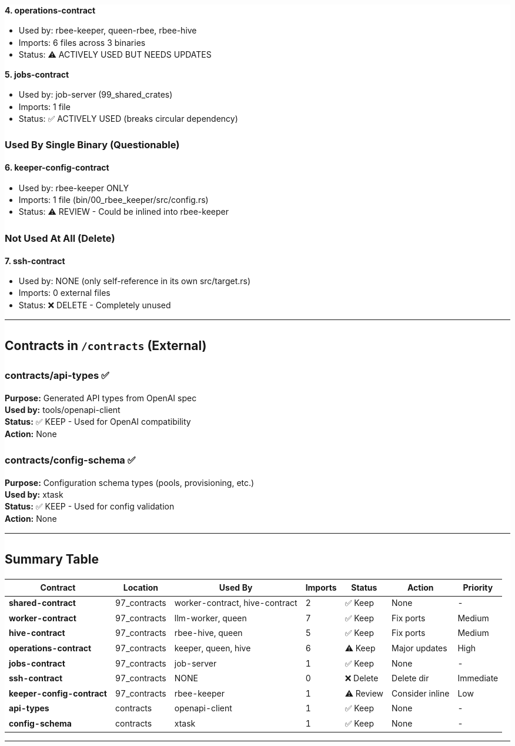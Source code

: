 **4. operations-contract**
- Used by: rbee-keeper, queen-rbee, rbee-hive
- Imports: 6 files across 3 binaries
- Status: ⚠️ ACTIVELY USED BUT NEEDS UPDATES

**5. jobs-contract**
- Used by: job-server (99_shared_crates)
- Imports: 1 file
- Status: ✅ ACTIVELY USED (breaks circular dependency)

### Used By Single Binary (Questionable)

**6. keeper-config-contract**
- Used by: rbee-keeper ONLY
- Imports: 1 file (bin/00_rbee_keeper/src/config.rs)
- Status: ⚠️ REVIEW - Could be inlined into rbee-keeper

### Not Used At All (Delete)

**7. ssh-contract**
- Used by: NONE (only self-reference in its own src/target.rs)
- Imports: 0 external files
- Status: ❌ DELETE - Completely unused

---

## Contracts in `/contracts` (External)

### contracts/api-types ✅
**Purpose:** Generated API types from OpenAI spec  
**Used by:** tools/openapi-client  
**Status:** ✅ KEEP - Used for OpenAI compatibility  
**Action:** None

### contracts/config-schema ✅
**Purpose:** Configuration schema types (pools, provisioning, etc.)  
**Used by:** xtask  
**Status:** ✅ KEEP - Used for config validation  
**Action:** None

---

## Summary Table

| Contract | Location | Used By | Imports | Status | Action | Priority |
|----------|----------|---------|---------|--------|--------|----------|
| **shared-contract** | 97_contracts | worker-contract, hive-contract | 2 | ✅ Keep | None | - |
| **worker-contract** | 97_contracts | llm-worker, queen | 7 | ✅ Keep | Fix ports | Medium |
| **hive-contract** | 97_contracts | rbee-hive, queen | 5 | ✅ Keep | Fix ports | Medium |
| **operations-contract** | 97_contracts | keeper, queen, hive | 6 | ⚠️ Keep | Major updates | High |
| **jobs-contract** | 97_contracts | job-server | 1 | ✅ Keep | None | - |
| **ssh-contract** | 97_contracts | NONE | 0 | ❌ Delete | Delete dir | Immediate |
| **keeper-config-contract** | 97_contracts | rbee-keeper | 1 | ⚠️ Review | Consider inline | Low |
| **api-types** | contracts | openapi-client | 1 | ✅ Keep | None | - |
| **config-schema** | contracts | xtask | 1 | ✅ Keep | None | - |

---